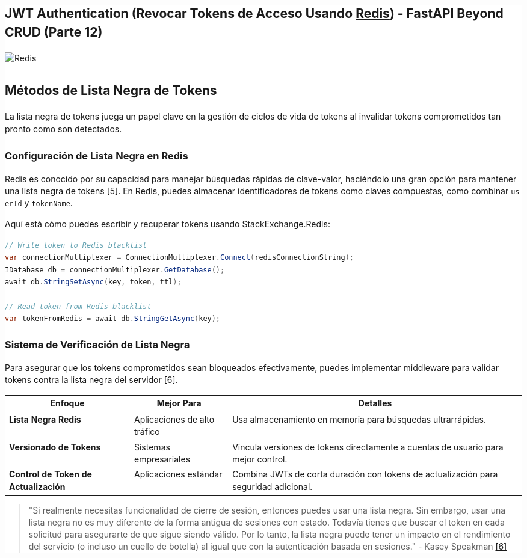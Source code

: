 ## JWT Authentication (Revocar Tokens de Acceso Usando [Redis](https://redis.io/)) - FastAPI Beyond CRUD (Parte 12)

![Redis](https://assets.seobotai.com/capgo.app/68268a500209458b3ff4fe45/2e78e5b01f7fb6de1a584710a9d487ab.jpg)

<iframe src="https://www.youtube.com/embed/e954e-i5DgQ" aria-label="YouTube video player" frameborder="0" allow="accelerometer; autoplay; clipboard-write; encrypted-media; gyroscope; picture-in-picture; web-share" referrerpolicy="strict-origin-when-cross-origin" style="width: 100%; height: 500px;" allowfullscreen></iframe>

## Métodos de Lista Negra de Tokens

La lista negra de tokens juega un papel clave en la gestión de ciclos de vida de tokens al invalidar tokens comprometidos tan pronto como son detectados.

### Configuración de Lista Negra en Redis

Redis es conocido por su capacidad para manejar búsquedas rápidas de clave-valor, haciéndolo una gran opción para mantener una lista negra de tokens [\[5\]](https://sitecore.stackexchange.com/questions/26774/storing-custom-data-in-redis). En Redis, puedes almacenar identificadores de tokens como claves compuestas, como combinar `userId` y `tokenName`.

Aquí está cómo puedes escribir y recuperar tokens usando [StackExchange.Redis](https://stackexchange.github.io/StackExchange.Redis/):

```csharp
// Write token to Redis blacklist
var connectionMultiplexer = ConnectionMultiplexer.Connect(redisConnectionString);
IDatabase db = connectionMultiplexer.GetDatabase();
await db.StringSetAsync(key, token, ttl);

// Read token from Redis blacklist
var tokenFromRedis = await db.StringGetAsync(key);
```

### Sistema de Verificación de Lista Negra

Para asegurar que los tokens comprometidos sean bloqueados efectivamente, puedes implementar middleware para validar tokens contra la lista negra del servidor [\[6\]](https://supertokens.com/blog/revoking-access-with-a-jwt-blacklist).

| **Enfoque** | **Mejor Para** | **Detalles** |
| --- | --- | --- |
| **Lista Negra Redis** | Aplicaciones de alto tráfico | Usa almacenamiento en memoria para búsquedas ultrarrápidas. |
| **Versionado de Tokens** | Sistemas empresariales | Vincula versiones de tokens directamente a cuentas de usuario para mejor control. |
| **Control de Token de Actualización** | Aplicaciones estándar | Combina JWTs de corta duración con tokens de actualización para seguridad adicional. |

> "Si realmente necesitas funcionalidad de cierre de sesión, entonces puedes usar una lista negra. Sin embargo, usar una lista negra no es muy diferente de la forma antigua de sesiones con estado. Todavía tienes que buscar el token en cada solicitud para asegurarte de que sigue siendo válido. Por lo tanto, la lista negra puede tener un impacto en el rendimiento del servicio (o incluso un cuello de botella) al igual que con la autenticación basada en sesiones." - Kasey Speakman [\[6\]](https://supertokens.com/blog/revoking-access-with-a-jwt-blacklist)
